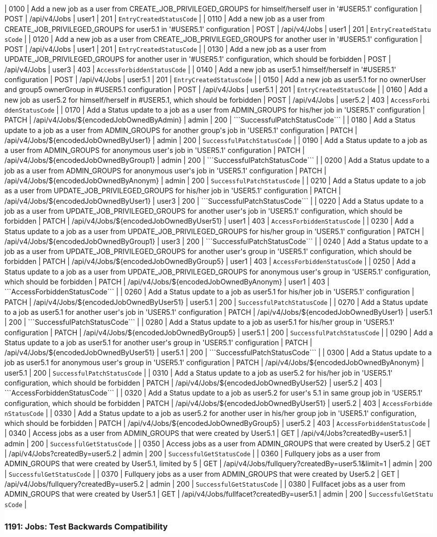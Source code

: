 | 0100 | Add a new job as a user from CREATE_JOB_PRIVILEGED_GROUPS for himself/herself user in '#USER5.1' configuration | POST | /api/v4/Jobs | user1 | 201 | ```EntryCreatedStatusCode``` |
| 0110 | Add a new job as a user from CREATE_JOB_PRIVILEGED_GROUPS for user5.1 in '#USER5.1' configuration | POST | /api/v4/Jobs | user1 | 201 | ```EntryCreatedStatusCode``` |
| 0120 | Add a new job as a user from CREATE_JOB_PRIVILEGED_GROUPS for another user in '#USER5.1' configuration | POST | /api/v4/Jobs | user1 | 201 | ```EntryCreatedStatusCode``` |
| 0130 | Add a new job as a user from UPDATE_JOB_PRIVILEGED_GROUPS for another user in '#USER5.1' configuration, which should be forbidden | POST | /api/v4/Jobs | user3 | 403 | ```AccessForbiddenStatusCode``` |
| 0140 | Add a new job as user5.1 himself/herself in '#USER5.1' configuration | POST | /api/v4/Jobs | user5.1 | 201 | ```EntryCreatedStatusCode``` |
| 0150 | Add a new job as user5.1 for no ownerUser and group5 ownerGroup in #USER5.1 configuration | POST | /api/v4/Jobs | user5.1 | 201 | ```EntryCreatedStatusCode``` |
| 0160 | Add a new job as user5.2 for himself/herself in #USER5.1, which should be forbidden | POST | /api/v4/Jobs | user5.2 | 403 | ```AccessForbiddenStatusCode``` |
| 0170 | Add a Status update to a job as a user from ADMIN_GROUPS for his/her job in 'USER5.1' configuration | PATCH | /api/v4/Jobs/${encodedJobOwnedByAdmin} | admin | 200 | ```SuccessfulPatchStatusCode``` |
| 0180 | Add a Status update to a job as a user from ADMIN_GROUPS for another group's job in 'USER5.1' configuration | PATCH | /api/v4/Jobs/${encodedJobOwnedByUser1} | admin | 200 | ```SuccessfulPatchStatusCode``` |
| 0190 | Add a Status update to a job as a user from ADMIN_GROUPS for anonymous user's job in 'USER5.1' configuration | PATCH | /api/v4/Jobs/${encodedJobOwnedByGroup1} | admin | 200 | ```SuccessfulPatchStatusCode``` |
| 0200 | Add a Status update to a job as a user from ADMIN_GROUPS for anonymous user's job in 'USER5.1' configuration | PATCH | /api/v4/Jobs/${encodedJobOwnedByAnonym} | admin | 200 | ```SuccessfulPatchStatusCode``` |
| 0210 | Add a Status update to a job as a user from UPDATE_JOB_PRIVILEGED_GROUPS for his/her job in 'USER5.1' configuration | PATCH | /api/v4/Jobs/${encodedJobOwnedByUser1} | user3 | 200 | ```SuccessfulPatchStatusCode``` |
| 0220 | Add a Status update to a job as a user from UPDATE_JOB_PRIVILEGED_GROUPS for another user's job in 'USER5.1' configuration, which should be forbidden | PATCH | /api/v4/Jobs/${encodedJobOwnedByUser51} | user1 | 403 | ```AccessForbiddenStatusCode``` |
| 0230 | Add a Status update to a job as a user from UPDATE_JOB_PRIVILEGED_GROUPS for his/her group in 'USER5.1' configuration | PATCH | /api/v4/Jobs/${encodedJobOwnedByGroup1} | user3 | 200 | ```SuccessfulPatchStatusCode``` |
| 0240 | Add a Status update to a job as a user from UPDATE_JOB_PRIVILEGED_GROUPS for another user's group in 'USER5.1' configuration, which should be forbidden | PATCH | /api/v4/Jobs/${encodedJobOwnedByGroup5} | user1 | 403 | ```AccessForbiddenStatusCode``` |
| 0250 | Add a Status update to a job as a user from UPDATE_JOB_PRIVILEGED_GROUPS for anonymous user's group in 'USER5.1' configuration, which should be forbidden | PATCH | /api/v4/Jobs/${encodedJobOwnedByAnonym} | user1 | 403 | ```AccessForbiddenStatusCode``` |
| 0260 | Add a Status update to a job as user5.1 for his/her job in 'USER5.1' configuration | PATCH | /api/v4/Jobs/${encodedJobOwnedByUser51} | user5.1 | 200 | ```SuccessfulPatchStatusCode``` |
| 0270 | Add a Status update to a job as user5.1 for another user's job in 'USER5.1' configuration | PATCH | /api/v4/Jobs/${encodedJobOwnedByUser1} | user5.1 | 200 | ```SuccessfulPatchStatusCode``` |
| 0280 | Add a Status update to a job as user5.1 for his/her group in 'USER5.1' configuration | PATCH | /api/v4/Jobs/${encodedJobOwnedByGroup5} | user5.1 | 200 | ```SuccessfulPatchStatusCode``` |
| 0290 | Add a Status update to a job as user5.1 for another user's group in 'USER5.1' configuration | PATCH | /api/v4/Jobs/${encodedJobOwnedByUser51} | user5.1 | 200 | ```SuccessfulPatchStatusCode``` |
| 0300 | Add a Status update to a job as user5.1 for anonymous user's group in 'USER5.1' configuration | PATCH | /api/v4/Jobs/${encodedJobOwnedByAnonym} | user5.1 | 200 | ```SuccessfulPatchStatusCode``` |
| 0310 | Add a Status update to a job as user5.2 for his/her job in 'USER5.1' configuration, which should be forbidden | PATCH | /api/v4/Jobs/${encodedJobOwnedByUser52} | user5.2 | 403 | ```AccessForbiddenStatusCode``` |
| 0320 | Add a Status update to a job as user5.2 for user's 5.1 in same group job in 'USER5.1' configuration, which should be forbidden | PATCH | /api/v4/Jobs/${encodedJobOwnedByUser51} | user5.2 | 403 | ```AccessForbiddenStatusCode``` |
| 0330 | Add a Status update to a job as user5.2 for another user in his/her group job in 'USER5.1' configuration, which should be forbidden | PATCH | /api/v4/Jobs/${encodedJobOwnedByGroup5} | user5.2 | 403 | ```AccessForbiddenStatusCode``` |
| 0340 | Access jobs as a user from ADMIN_GROUPS that were created by User5.1 | GET | /api/v4/Jobs?createdBy=user5.1 | admin | 200 | ```SuccessfulGetStatusCode``` |
| 0350 | Access jobs as a user from ADMIN_GROUPS that were created by User5.2 | GET | /api/v4/Jobs?createdBy=user5.2 | admin | 200 | ```SuccessfulGetStatusCode``` |
| 0360 | Fullquery jobs as a user from ADMIN_GROUPS that were created by User5.1, limited by 5 | GET | /api/v4/Jobs/fullquery?createdBy=user5.1&limit=1 | admin | 200 | ```SuccessfulGetStatusCode``` |
| 0370 | Fullquery jobs as a user from ADMIN_GROUPS that were created by User5.2 | GET | /api/v4/Jobs/fullquery?createdBy=user5.2 | admin | 200 | ```SuccessfulGetStatusCode``` |
| 0380 | Fullfacet jobs as a user from ADMIN_GROUPS that were created by User5.1 | GET | /api/v4/Jobs/fullfacet?createdBy=user5.1 | admin | 200 | ```SuccessfulGetStatusCode``` |


### 1191: Jobs: Test Backwards Compatibility
